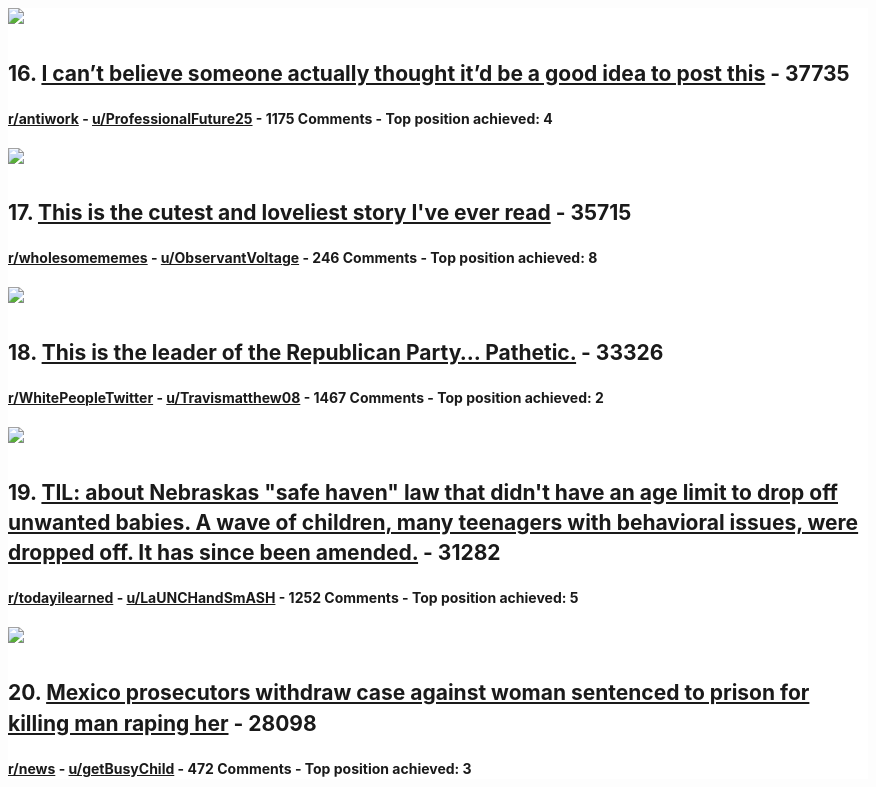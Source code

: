 <a href="https://variety.com/2023/film/news/michelle-yeoh-everything-everywhere-sequel-scripts-asian-looking-1235620563/"><img src="https://b.thumbs.redditmedia.com/VtIbvP-e2iBgp4ng97cmoaqQJ9AbT0XcV3N14ha_UOA.jpg"></img></a>

## 16. [I can’t believe someone actually thought it’d be a good idea to post this](http://reddit.com/r/antiwork/comments/13nx0mn/i_cant_believe_someone_actually_thought_itd_be_a/) - 37735
#### [r/antiwork](http://reddit.com/r/antiwork) - [u/ProfessionalFuture25](http://reddit.com/u/ProfessionalFuture25) - 1175 Comments - Top position achieved: 4

<a href="https://i.redd.it/u4pwuofpo81b1.jpg"><img src="https://b.thumbs.redditmedia.com/bNxrLRcuOZgXmzV1OGZ2DJ_QHSxqWPqCn23LtOA_b1k.jpg"></img></a>

## 17. [This is the cutest and loveliest story I've ever read](http://reddit.com/r/wholesomememes/comments/13npstg/this_is_the_cutest_and_loveliest_story_ive_ever/) - 35715
#### [r/wholesomememes](http://reddit.com/r/wholesomememes) - [u/ObservantVoltage](http://reddit.com/u/ObservantVoltage) - 246 Comments - Top position achieved: 8

<a href="https://i.redd.it/x8r8qmgpz51b1.jpg"><img src="https://b.thumbs.redditmedia.com/djxOeLtQ7Xcs-kwB608Sxp669AQdFAbsbD3I29Tea4g.jpg"></img></a>

## 18. [This is the leader of the Republican Party… Pathetic.](http://reddit.com/r/WhitePeopleTwitter/comments/13nrin4/this_is_the_leader_of_the_republican_party/) - 33326
#### [r/WhitePeopleTwitter](http://reddit.com/r/WhitePeopleTwitter) - [u/Travismatthew08](http://reddit.com/u/Travismatthew08) - 1467 Comments - Top position achieved: 2

<a href="https://i.redd.it/r6coaf62x71b1.jpg"><img src="https://b.thumbs.redditmedia.com/EI3eYgohrrpAWJayMwR5KkJDYHvKXnz-jkPDPZ6OBtQ.jpg"></img></a>

## 19. [TIL: about Nebraskas "safe haven" law that didn't have an age limit to drop off unwanted babies. A wave of children, many teenagers with behavioral issues, were dropped off. It has since been amended.](http://reddit.com/r/todayilearned/comments/13nygo4/til_about_nebraskas_safe_haven_law_that_didnt/) - 31282
#### [r/todayilearned](http://reddit.com/r/todayilearned) - [u/LaUNCHandSmASH](http://reddit.com/u/LaUNCHandSmASH) - 1252 Comments - Top position achieved: 5

<a href="https://journalstar.com/special-section/epilogue/5-years-later-nebraska-patching-cracks-exposed-by-safe-haven-debacle/article_d80d1454-1456-593b-9838-97d99314554f.html"><img src="https://b.thumbs.redditmedia.com/gj3ehhDarNqdtil-KkT7yJrVPp2vicNm70n-UWgWA4w.jpg"></img></a>

## 20. [Mexico prosecutors withdraw case against woman sentenced to prison for killing man raping her](http://reddit.com/r/news/comments/13nstvn/mexico_prosecutors_withdraw_case_against_woman/) - 28098
#### [r/news](http://reddit.com/r/news) - [u/getBusyChild](http://reddit.com/u/getBusyChild) - 472 Comments - Top position achieved: 3
